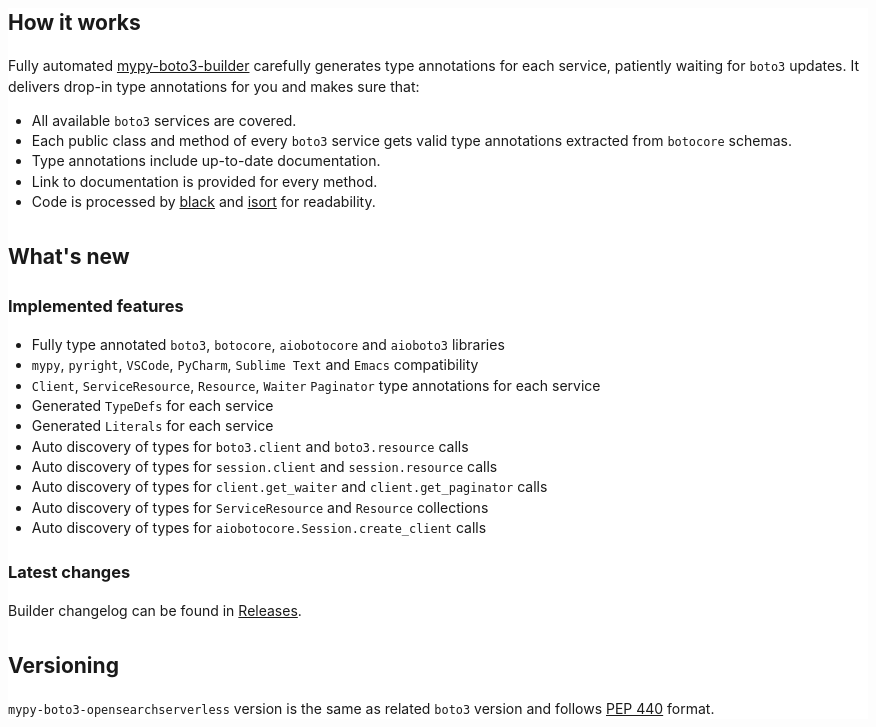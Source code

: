 <a id="how-it-works"></a>

## How it works

Fully automated
[mypy-boto3-builder](https://github.com/youtype/mypy_boto3_builder) carefully
generates type annotations for each service, patiently waiting for `boto3`
updates. It delivers drop-in type annotations for you and makes sure that:

- All available `boto3` services are covered.
- Each public class and method of every `boto3` service gets valid type
  annotations extracted from `botocore` schemas.
- Type annotations include up-to-date documentation.
- Link to documentation is provided for every method.
- Code is processed by [black](https://github.com/psf/black) and
  [isort](https://github.com/PyCQA/isort) for readability.

<a id="what's-new"></a>

## What's new

<a id="implemented-features"></a>

### Implemented features

- Fully type annotated `boto3`, `botocore`, `aiobotocore` and `aioboto3`
  libraries
- `mypy`, `pyright`, `VSCode`, `PyCharm`, `Sublime Text` and `Emacs`
  compatibility
- `Client`, `ServiceResource`, `Resource`, `Waiter` `Paginator` type
  annotations for each service
- Generated `TypeDefs` for each service
- Generated `Literals` for each service
- Auto discovery of types for `boto3.client` and `boto3.resource` calls
- Auto discovery of types for `session.client` and `session.resource` calls
- Auto discovery of types for `client.get_waiter` and `client.get_paginator`
  calls
- Auto discovery of types for `ServiceResource` and `Resource` collections
- Auto discovery of types for `aiobotocore.Session.create_client` calls

<a id="latest-changes"></a>

### Latest changes

Builder changelog can be found in
[Releases](https://github.com/youtype/mypy_boto3_builder/releases).

<a id="versioning"></a>

## Versioning

`mypy-boto3-opensearchserverless` version is the same as related `boto3`
version and follows [PEP 440](https://www.python.org/dev/peps/pep-0440/)
format.
